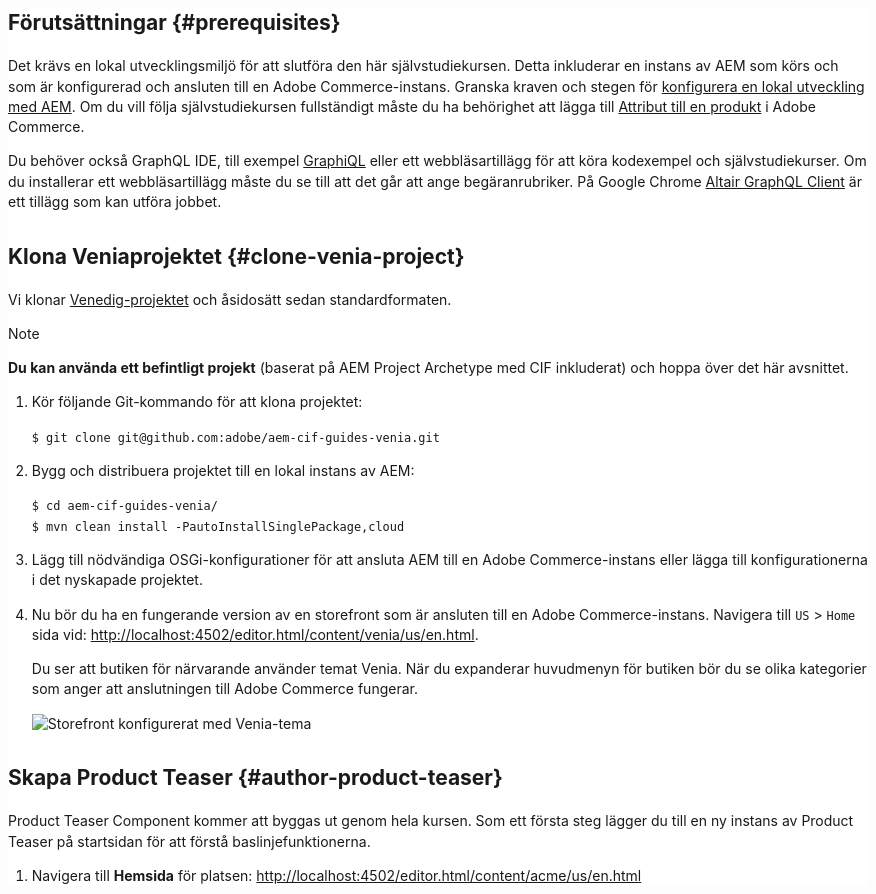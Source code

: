 ## Förutsättningar {#prerequisites}

Det krävs en lokal utvecklingsmiljö för att slutföra den här självstudiekursen. Detta inkluderar en instans av AEM som körs och som är konfigurerad och ansluten till en Adobe Commerce-instans. Granska kraven och stegen för [konfigurera en lokal utveckling med AEM](../develop.md). Om du vill följa självstudiekursen fullständigt måste du ha behörighet att lägga till [Attribut till en produkt](https://docs.magento.com/user-guide/catalog/product-attributes-add.html) i Adobe Commerce.

Du behöver också GraphQL IDE, till exempel [GraphiQL](https://github.com/graphql/graphiql) eller ett webbläsartillägg för att köra kodexempel och självstudiekurser. Om du installerar ett webbläsartillägg måste du se till att det går att ange begäranrubriker. På Google Chrome [Altair GraphQL Client](https://chrome.google.com/webstore/detail/altair-graphql-client/flnheeellpciglgpaodhkhmapeljopja) är ett tillägg som kan utföra jobbet.

## Klona Veniaprojektet {#clone-venia-project}

Vi klonar [Venedig-projektet](https://github.com/adobe/aem-cif-guides-venia) och åsidosätt sedan standardformaten.

>[!NOTE]
>
> **Du kan använda ett befintligt projekt** (baserat på AEM Project Archetype med CIF inkluderat) och hoppa över det här avsnittet.

1. Kör följande Git-kommando för att klona projektet:

   ```shell
   $ git clone git@github.com:adobe/aem-cif-guides-venia.git
   ```

1. Bygg och distribuera projektet till en lokal instans av AEM:

   ```shell
   $ cd aem-cif-guides-venia/
   $ mvn clean install -PautoInstallSinglePackage,cloud
   ```

1. Lägg till nödvändiga OSGi-konfigurationer för att ansluta AEM till en Adobe Commerce-instans eller lägga till konfigurationerna i det nyskapade projektet.

1. Nu bör du ha en fungerande version av en storefront som är ansluten till en Adobe Commerce-instans. Navigera till `US` > `Home` sida vid: [http://localhost:4502/editor.html/content/venia/us/en.html](http://localhost:4502/editor.html/content/venia/us/en.html).

   Du ser att butiken för närvarande använder temat Venia. När du expanderar huvudmenyn för butiken bör du se olika kategorier som anger att anslutningen till Adobe Commerce fungerar.

   ![Storefront konfigurerat med Venia-tema](../assets/customize-cif-components/venia-store-configured.png)

## Skapa Product Teaser {#author-product-teaser}

Product Teaser Component kommer att byggas ut genom hela kursen. Som ett första steg lägger du till en ny instans av Product Teaser på startsidan för att förstå baslinjefunktionerna.

1. Navigera till **Hemsida** för platsen: [http://localhost:4502/editor.html/content/acme/us/en.html](http://localhost:4502/editor.html/content/acme/us/en.html)
